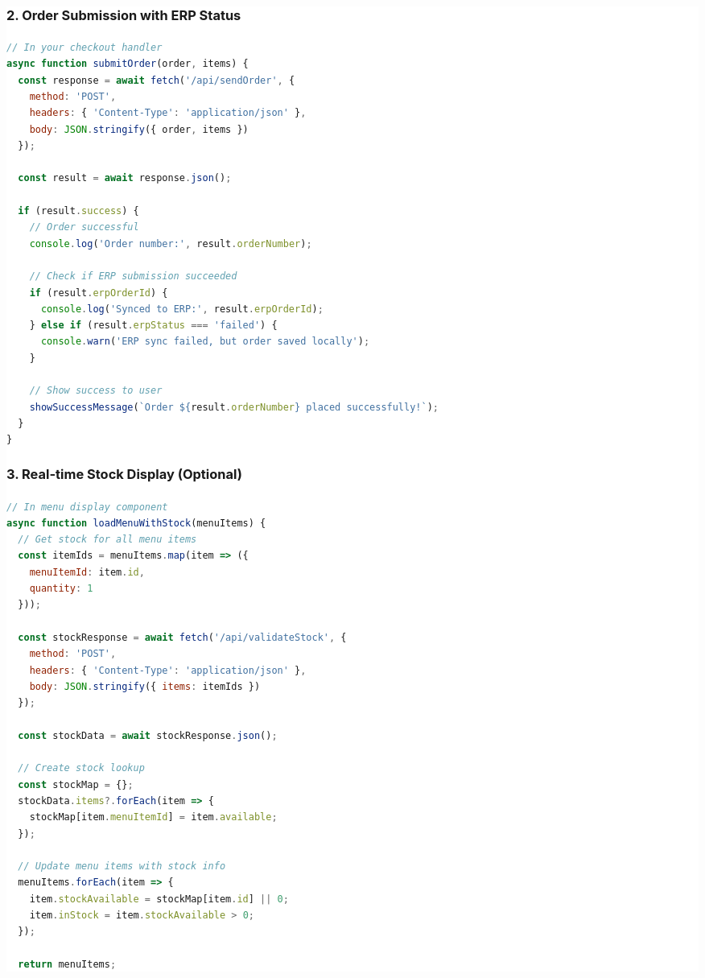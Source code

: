 ```javascript
```

### 2. Order Submission with ERP Status

```javascript
// In your checkout handler
async function submitOrder(order, items) {
  const response = await fetch('/api/sendOrder', {
    method: 'POST',
    headers: { 'Content-Type': 'application/json' },
    body: JSON.stringify({ order, items })
  });
  
  const result = await response.json();
  
  if (result.success) {
    // Order successful
    console.log('Order number:', result.orderNumber);
    
    // Check if ERP submission succeeded
    if (result.erpOrderId) {
      console.log('Synced to ERP:', result.erpOrderId);
    } else if (result.erpStatus === 'failed') {
      console.warn('ERP sync failed, but order saved locally');
    }
    
    // Show success to user
    showSuccessMessage(`Order ${result.orderNumber} placed successfully!`);
  }
}
```

### 3. Real-time Stock Display (Optional)

```javascript
// In menu display component
async function loadMenuWithStock(menuItems) {
  // Get stock for all menu items
  const itemIds = menuItems.map(item => ({ 
    menuItemId: item.id, 
    quantity: 1 
  }));
  
  const stockResponse = await fetch('/api/validateStock', {
    method: 'POST',
    headers: { 'Content-Type': 'application/json' },
    body: JSON.stringify({ items: itemIds })
  });
  
  const stockData = await stockResponse.json();
  
  // Create stock lookup
  const stockMap = {};
  stockData.items?.forEach(item => {
    stockMap[item.menuItemId] = item.available;
  });
  
  // Update menu items with stock info
  menuItems.forEach(item => {
    item.stockAvailable = stockMap[item.id] || 0;
    item.inStock = item.stockAvailable > 0;
  });
  
  return menuItems;
```